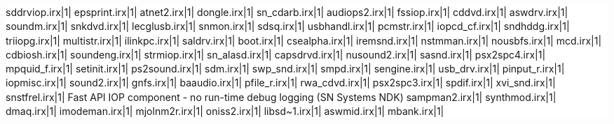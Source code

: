 sddrviop.irx|1| 
epsprint.irx|1| 
atnet2.irx|1| 
dongle.irx|1| 
sn_cdarb.irx|1| 
audiops2.irx|1| 
fssiop.irx|1| 
cddvd.irx|1| 
aswdrv.irx|1| 
soundm.irx|1| 
snkdvd.irx|1| 
lecglusb.irx|1| 
snmon.irx|1| 
sdsq.irx|1| 
usbhandl.irx|1| 
pcmstr.irx|1| 
iopcd_cf.irx|1| 
sndhddg.irx|1| 
triiopg.irx|1| 
multistr.irx|1| 
ilinkpc.irx|1| 
saldrv.irx|1| 
boot.irx|1| 
csealpha.irx|1| 
iremsnd.irx|1| 
nstmman.irx|1| 
nousbfs.irx|1| 
mcd.irx|1| 
cdbiosh.irx|1| 
soundeng.irx|1| 
strmiop.irx|1| 
sn_alasd.irx|1| 
capsdrvd.irx|1| 
nusound2.irx|1| 
sasnd.irx|1| 
psx2spc4.irx|1| 
mpquid_f.irx|1| 
setinit.irx|1| 
ps2sound.irx|1| 
sdm.irx|1| 
swp_snd.irx|1| 
smpd.irx|1| 
sengine.irx|1| 
usb_drv.irx|1| 
pinput_r.irx|1| 
iopmisc.irx|1| 
sound2.irx|1| 
gnfs.irx|1| 
baaudio.irx|1| 
pfile_r.irx|1| 
rwa_cdvd.irx|1| 
psx2spc3.irx|1| 
spdif.irx|1| 
xvi_snd.irx|1| 
snstfrel.irx|1| Fast API IOP component - no run-time debug logging (SN Systems NDK)
sampman2.irx|1| 
synthmod.irx|1| 
dmaq.irx|1| 
imodeman.irx|1| 
mjolnm2r.irx|1| 
oniss2.irx|1| 
libsd~1.irx|1| 
aswmid.irx|1| 
mbank.irx|1| 